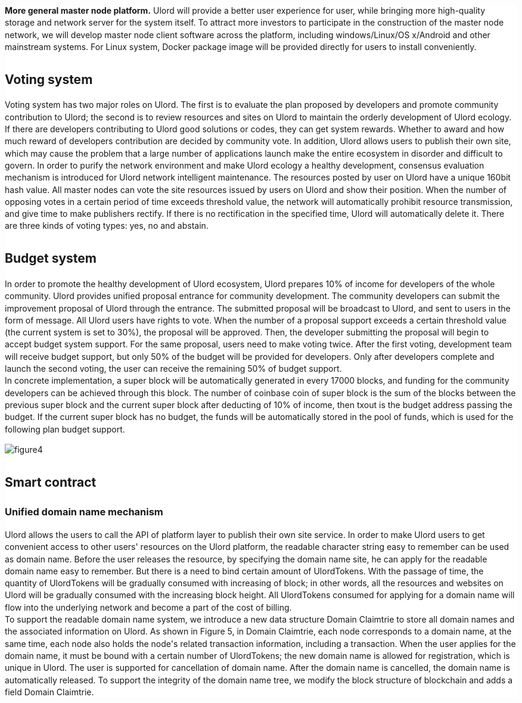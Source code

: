 **More general master node platform.** Ulord will provide a better user experience for user, while bringing more high-quality storage and network server for the system itself. To attract more investors to participate in the construction of the master node network, we will develop master node client software across the platform, including windows/Linux/OS x/Android and other mainstream systems. For Linux system, Docker package image will be provided directly for users to install conveniently.  

## Voting system  
Voting system has two major roles on Ulord. The first is to evaluate the plan proposed by developers and promote community contribution to Ulord; the second is to review resources and sites on Ulord to maintain the orderly development of Ulord ecology. If there are developers contributing to Ulord good solutions or codes, they can get system rewards. Whether to award and how much reward of developers contribution are decided by community vote. In addition, Ulord allows users to publish their own site, which may cause the problem that a large number of applications launch make the entire ecosystem in disorder and difficult to govern. In order to purify the network environment and make Ulord ecology a healthy development, consensus evaluation mechanism is introduced for Ulord network intelligent maintenance. The resources posted by user on Ulord have a unique 160bit hash value. All master nodes can vote the site resources issued by users on Ulord and show their position. When the number of opposing votes in a certain period of time exceeds threshold value, the network will automatically prohibit resource transmission, and give time to make publishers rectify. If there is no rectification in the specified time, Ulord will automatically delete it. There are three kinds of voting types: yes, no and abstain.  

## Budget system  
In order to promote the healthy development of Ulord ecosystem, Ulord prepares 10% of income for developers of the whole community. Ulord provides unified proposal entrance for community development. The community developers can submit the improvement proposal of Ulord through the entrance. The submitted proposal will be broadcast to Ulord, and sent to users in the form of message. All Ulord users have rights to vote. When the number of a proposal support exceeds a certain threshold value (the current system is set to 30%), the proposal will be approved. Then, the developer submitting the proposal will begin to accept budget system support. For the same proposal, users need to make voting twice. After the first voting, development team will receive budget support, but only 50% of the budget will be provided for developers. Only after developers complete and launch the second voting, the user can receive the remaining 50% of budget support.  
In concrete implementation, a super block will be automatically generated in every 17000 blocks, and funding for the community developers can be achieved through this block. The number of coinbase coin of super block is the sum of the blocks between the previous super block and the current super block after deducting of 10% of income, then txout is the budget address passing the budget. If the current super block has no budget, the funds will be automatically stored in the pool of funds, which is used for the following plan budget support.  

![figure4](https://github.com/UlordChain/Document/raw/master/img/figure4.png?raw=true)

## Smart contract  
### Unified domain name mechanism  
Ulord allows the users to call the API of platform layer to publish their own site service. In order to make Ulord users to get convenient access to other users' resources on the Ulord platform, the readable character string easy to remember can be used as domain name. Before the user releases the resource, by specifying the domain name site, he can apply for the readable domain name easy to remember. But there is a need to bind certain amount of UlordTokens. With the passage of time, the quantity of UlordTokens will be gradually consumed with increasing of block; in other words, all the resources and websites on Ulord will be gradually consumed with the increasing block height. All UlordTokens consumed for applying for a domain name will flow into the underlying network and become a part of the cost of billing.  
To support the readable domain name system, we introduce a new data structure Domain Claimtrie to store all domain names and the associated information on Ulord. As shown in Figure 5, in Domain Claimtrie, each node corresponds to a domain name, at the same time, each node also holds the node's related transaction information, including a transaction. When the user applies for the domain name, it must be bound with a certain number of UlordTokens; the new domain name is allowed for registration, which is unique in Ulord. The user is supported for cancellation of domain name. After the domain name is cancelled, the domain name is automatically released. To support the integrity of the domain name tree, we modify the block structure of blockchain and adds a field Domain Claimtrie.  